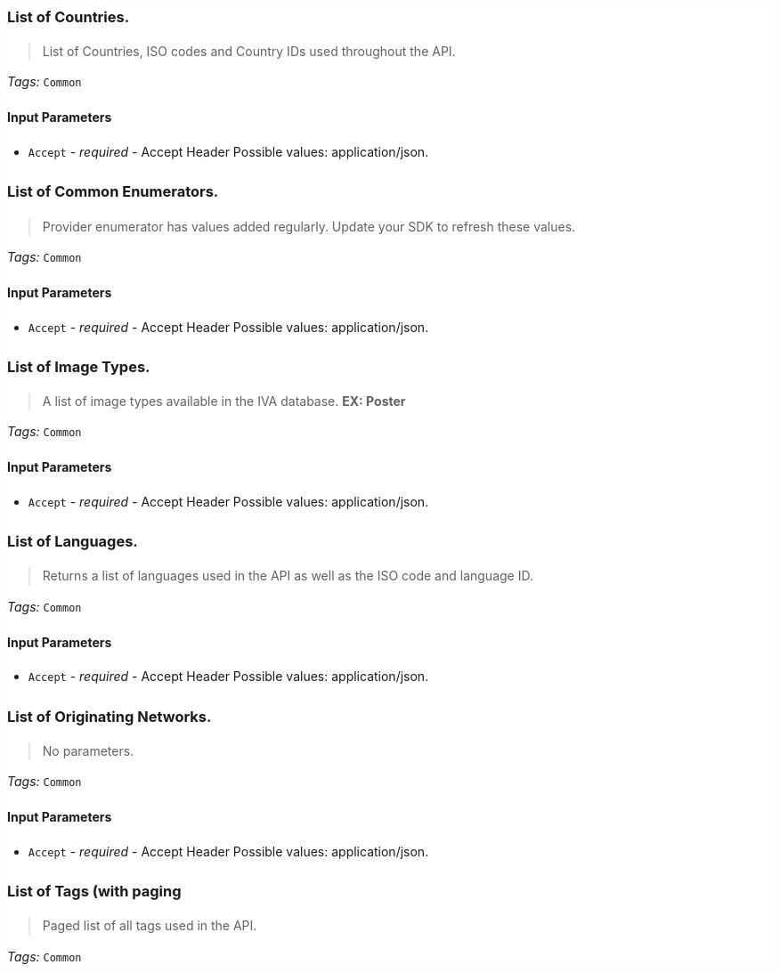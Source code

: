 ### List of Countries.

> List of Countries, ISO codes and Country IDs used throughout the API.

*Tags:* `Common`

#### Input Parameters
* `Accept` - _required_ - Accept Header
    Possible values: application/json.

### List of Common Enumerators.

> Provider enumerator has values added regularly.  Update your SDK to refresh these values.

*Tags:* `Common`

#### Input Parameters
* `Accept` - _required_ - Accept Header
    Possible values: application/json.

### List of Image Types.

> A list of image types available in the IVA database. **EX: Poster**

*Tags:* `Common`

#### Input Parameters
* `Accept` - _required_ - Accept Header
    Possible values: application/json.

### List of Languages.

> Returns a list of languages used in the API as well as the ISO code and language ID.

*Tags:* `Common`

#### Input Parameters
* `Accept` - _required_ - Accept Header
    Possible values: application/json.

### List of Originating Networks.

> No parameters.

*Tags:* `Common`

#### Input Parameters
* `Accept` - _required_ - Accept Header
    Possible values: application/json.

### List of Tags (with paging

> Paged list of all tags used in the API.

*Tags:* `Common`
